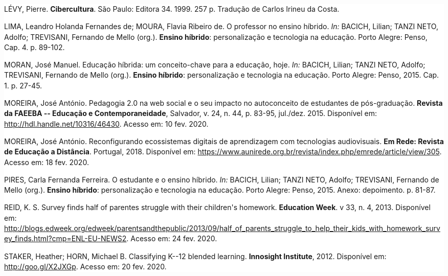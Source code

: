LÉVY, Pierre. **Cibercultura**. São Paulo: Editora 34. 1999. 257 p.
Tradução de Carlos Irineu da Costa.

LIMA, Leandro Holanda Fernandes de; MOURA, Flavia Ribeiro de. O
professor no ensino híbrido. *In:* BACICH, Lilian; TANZI NETO, Adolfo;
TREVISANI, Fernando de Mello (org.). **Ensino híbrido**: personalização
e tecnologia na educação. Porto Alegre: Penso, Cap. 4. p. 89-102.

MORAN, José Manuel. Educação híbrida: um conceito-chave para a educação,
hoje. *In:* BACICH, Lilian; TANZI NETO, Adolfo; TREVISANI, Fernando de
Mello (org.). **Ensino híbrido**: personalização e tecnologia na
educação. Porto Alegre: Penso, 2015. Cap. 1. p. 27-45.

MOREIRA, José António. Pedagogia 2.0 na web social e o seu impacto no
autoconceito de estudantes de pós-graduação. **Revista da FAEEBA -- Educação e Contemporaneidade**, Salvador, v. 24, n. 44, p. 83-95,
jul./dez. 2015. Disponível em: <http://hdl.handle.net/10316/46430>.
Acesso em: 10 fev. 2020.

MOREIRA, José António. Reconfigurando ecossistemas digitais de
aprendizagem com tecnologias audiovisuais. **Em Rede: Revista de Educação a Distância**. Portugal, 2018. Disponível em:
<https://www.aunirede.org.br/revista/index.php/emrede/article/view/305>.
Acesso em: 18 fev. 2020.

PIRES, Carla Fernanda Ferreira. O estudante e o ensino híbrido.
*In:* BACICH, Lilian; TANZI NETO, Adolfo; TREVISANI, Fernando de Mello
(org.). **Ensino híbrido**: personalização e tecnologia na educação.
Porto Alegre: Penso, 2015. Anexo: depoimento. p. 81-87.

REID, K. S. Survey finds half of parentes struggle with their children's
homework. **Education Week**. v 33, n. 4, 2013. Disponível em:
<http://blogs.edweek.org/edweek/parentsandthepublic/2013/09/half_of_parents_struggle_to_help_their_kids_with_homework_survey_finds.html?cmp=ENL-EU-NEWS2>.
Acesso em: 24 fev. 2020.

STAKER, Heather; HORN, Michael B. Classifying K--12 blended learning.
**Innosight Institute**, 2012. Disponível em: <http://goo.gl/X2JXGp>.
Acesso em: 20 fev. 2020.
